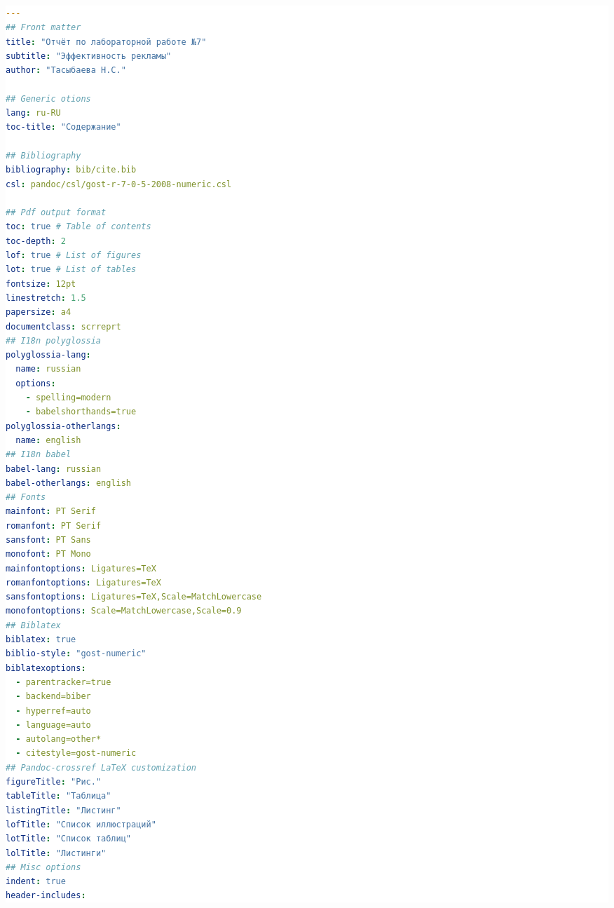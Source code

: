 ```yaml
---
## Front matter
title: "Отчёт по лабораторной работе №7"
subtitle: "Эффективность рекламы"
author: "Тасыбаева Н.С."

## Generic otions
lang: ru-RU
toc-title: "Содержание"

## Bibliography
bibliography: bib/cite.bib
csl: pandoc/csl/gost-r-7-0-5-2008-numeric.csl

## Pdf output format
toc: true # Table of contents
toc-depth: 2
lof: true # List of figures
lot: true # List of tables
fontsize: 12pt
linestretch: 1.5
papersize: a4
documentclass: scrreprt
## I18n polyglossia
polyglossia-lang:
  name: russian
  options:
	- spelling=modern
	- babelshorthands=true
polyglossia-otherlangs:
  name: english
## I18n babel
babel-lang: russian
babel-otherlangs: english
## Fonts
mainfont: PT Serif
romanfont: PT Serif
sansfont: PT Sans
monofont: PT Mono
mainfontoptions: Ligatures=TeX
romanfontoptions: Ligatures=TeX
sansfontoptions: Ligatures=TeX,Scale=MatchLowercase
monofontoptions: Scale=MatchLowercase,Scale=0.9
## Biblatex
biblatex: true
biblio-style: "gost-numeric"
biblatexoptions:
  - parentracker=true
  - backend=biber
  - hyperref=auto
  - language=auto
  - autolang=other*
  - citestyle=gost-numeric
## Pandoc-crossref LaTeX customization
figureTitle: "Рис."
tableTitle: "Таблица"
listingTitle: "Листинг"
lofTitle: "Список иллюстраций"
lotTitle: "Список таблиц"
lolTitle: "Листинги"
## Misc options
indent: true
header-includes:
```
